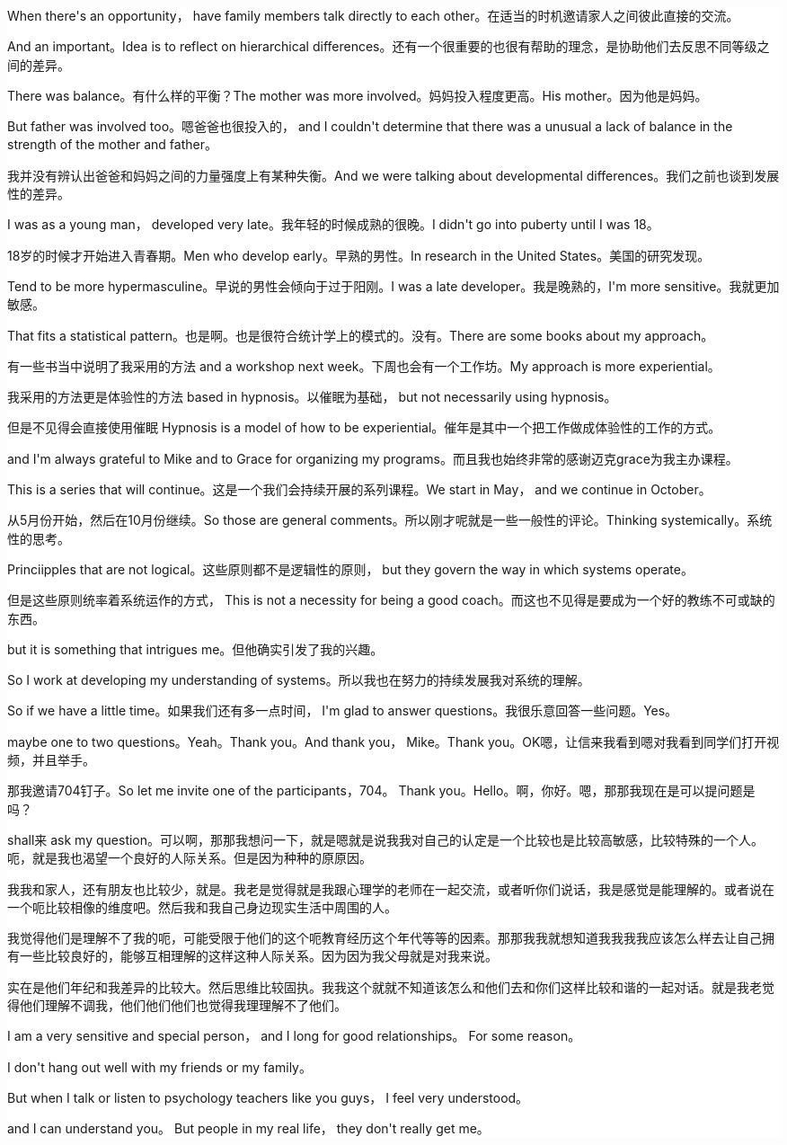 When there's an opportunity， have family members talk directly to each other。在适当的时机邀请家人之间彼此直接的交流。

And an important。Idea is to reflect on hierarchical differences。还有一个很重要的也很有帮助的理念，是协助他们去反思不同等级之间的差异。

There was balance。有什么样的平衡？The mother was more involved。妈妈投入程度更高。His mother。因为他是妈妈。

But father was involved too。嗯爸爸也很投入的， and I couldn't determine that there was a unusual a lack of balance in the strength of the mother and father。

我并没有辨认出爸爸和妈妈之间的力量强度上有某种失衡。And we were talking about developmental differences。我们之前也谈到发展性的差异。

I was as a young man， developed very late。我年轻的时候成熟的很晚。I didn't go into puberty until I was 18。

18岁的时候才开始进入青春期。Men who develop early。早熟的男性。In research in the United States。美国的研究发现。

Tend to be more hypermasculine。早说的男性会倾向于过于阳刚。I was a late developer。我是晚熟的，I'm more sensitive。我就更加敏感。

That fits a statistical pattern。也是啊。也是很符合统计学上的模式的。没有。There are some books about my approach。

有一些书当中说明了我采用的方法 and a workshop next week。下周也会有一个工作坊。My approach is more experiential。

我采用的方法更是体验性的方法 based in hypnosis。以催眠为基础， but not necessarily using hypnosis。

但是不见得会直接使用催眠 Hypnosis is a model of how to be experiential。催年是其中一个把工作做成体验性的工作的方式。

 and I'm always grateful to Mike and to Grace for organizing my programs。而且我也始终非常的感谢迈克grace为我主办课程。

This is a series that will continue。这是一个我们会持续开展的系列课程。We start in May， and we continue in October。

从5月份开始，然后在10月份继续。So those are general comments。所以刚才呢就是一些一般性的评论。Thinking systemically。系统性的思考。

Princiipples that are not logical。这些原则都不是逻辑性的原则， but they govern the way in which systems operate。

但是这些原则统率着系统运作的方式， This is not a necessity for being a good coach。而这也不见得是要成为一个好的教练不可或缺的东西。

 but it is something that intrigues me。但他确实引发了我的兴趣。

 So I work at developing my understanding of systems。所以我也在努力的持续发展我对系统的理解。

 So if we have a little time。如果我们还有多一点时间， I'm glad to answer questions。我很乐意回答一些问题。Yes。

 maybe one to two questions。Yeah。Thank you。And thank you， Mike。Thank you。OK嗯，让信来我看到嗯对我看到同学们打开视频，并且举手。

那我邀请704钉子。So let me invite one of the participants，704。 Thank you。Hello。啊，你好。嗯，那那我现在是可以提问题是吗？

 shall来 ask my question。可以啊，那那我想问一下，就是嗯就是说我我对自己的认定是一个比较也是比较高敏感，比较特殊的一个人。呃，就是我也渴望一个良好的人际关系。但是因为种种的原原因。

我我和家人，还有朋友也比较少，就是。我老是觉得就是我跟心理学的老师在一起交流，或者听你们说话，我是感觉是能理解的。或者说在一个呃比较相像的维度吧。然后我和我自己身边现实生活中周围的人。

我觉得他们是理解不了我的呃，可能受限于他们的这个呃教育经历这个年代等等的因素。那那我我就想知道我我我我应该怎么样去让自己拥有一些比较良好的，能够互相理解的这样这种人际关系。因为因为我父母就是对我来说。

实在是他们年纪和我差异的比较大。然后思维比较固执。我我这个就就不知道该怎么和他们去和你们这样比较和谐的一起对话。就是我老觉得他们理解不调我，他们他们他们也觉得我理理解不了他们。

I am a very sensitive and special person， and I long for good relationships。 For some reason。

 I don't hang out well with my friends or my family。

 But when I talk or listen to psychology teachers like you guys， I feel very understood。

 and I can understand you。 But people in my real life， they don't really get me。
